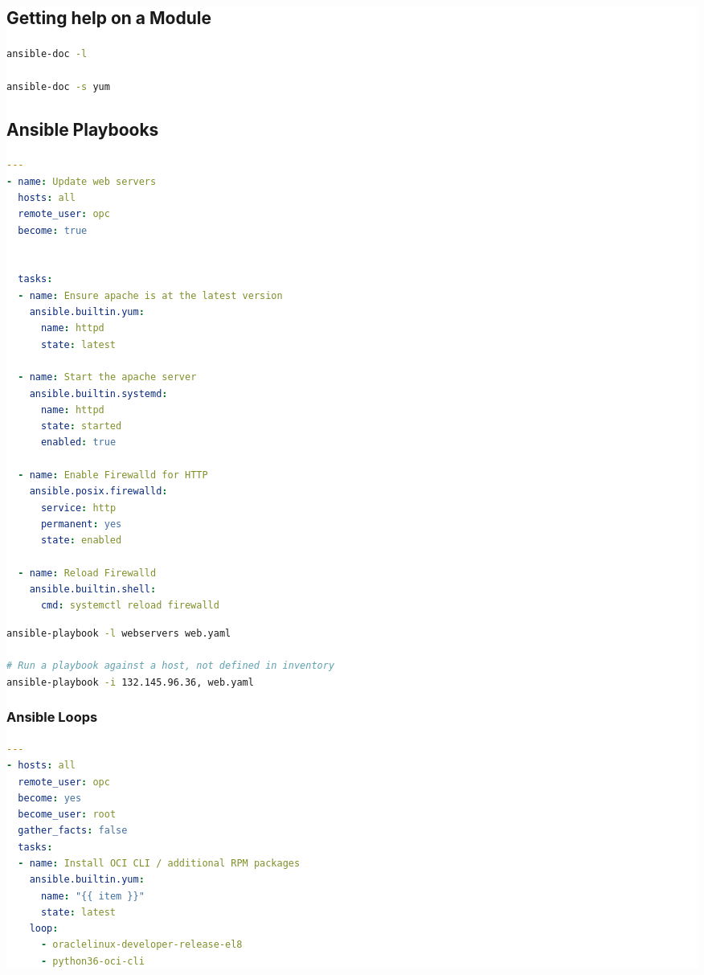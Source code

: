 ## Getting help on a Module
```bash
ansible-doc -l

ansible-doc -s yum
```


## Ansible Playbooks

```yaml
---
- name: Update web servers
  hosts: all
  remote_user: opc
  become: true


  tasks:
  - name: Ensure apache is at the latest version
    ansible.builtin.yum:
      name: httpd
      state: latest

  - name: Start the apache server
    ansible.builtin.systemd:
      name: httpd
      state: started
      enabled: true

  - name: Enable Firewalld for HTTP
    ansible.posix.firewalld:
      service: http
      permanent: yes
      state: enabled

  - name: Reload Firewalld 
    ansible.builtin.shell:
      cmd: systemctl reload firewalld
```

```bash
ansible-playbook -l webservers web.yaml

# Run a playbook against a host, not defined in inventory
ansible-playbook -i 132.145.96.36, web.yaml
```

### Ansible Loops
```yaml
---
- hosts: all
  remote_user: opc
  become: yes
  become_user: root
  gather_facts: false
  tasks:
  - name: Install OCI CLI / additional RPM packages
    ansible.builtin.yum:
      name: "{{ item }}"
      state: latest
    loop:
      - oraclelinux-developer-release-el8
      - python36-oci-cli
```
